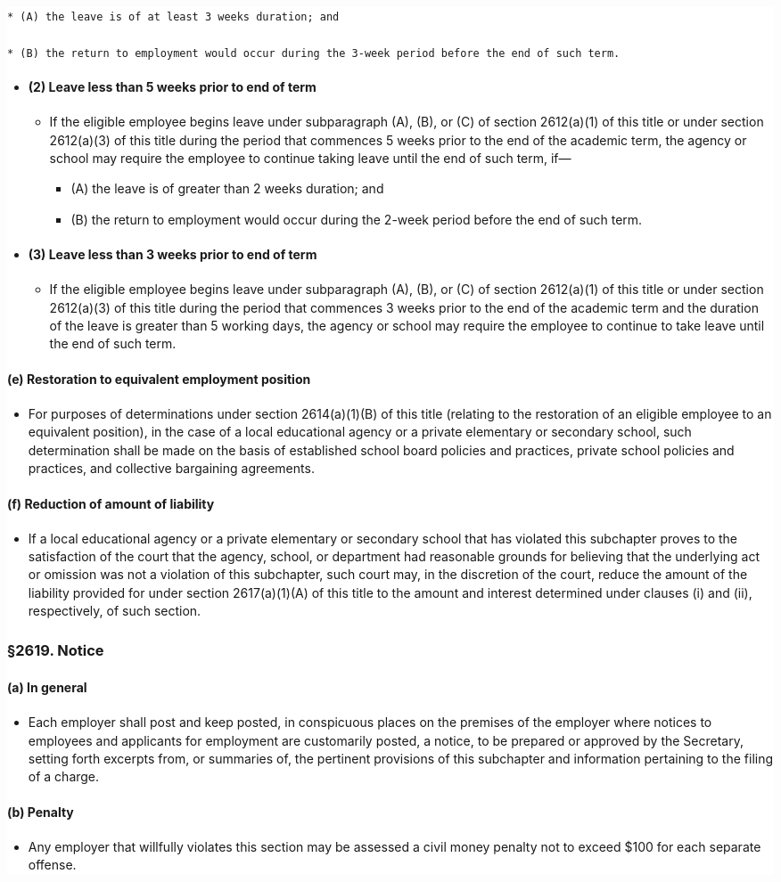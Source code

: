     * (A) the leave is of at least 3 weeks duration; and

    * (B) the return to employment would occur during the 3-week period before the end of such term.

* #### (2) Leave less than 5 weeks prior to end of term
  * If the eligible employee begins leave under subparagraph (A), (B), or (C) of section 2612(a)(1) of this title or under section 2612(a)(3) of this title during the period that commences 5 weeks prior to the end of the academic term, the agency or school may require the employee to continue taking leave until the end of such term, if—

    * (A) the leave is of greater than 2 weeks duration; and

    * (B) the return to employment would occur during the 2-week period before the end of such term.

* #### (3) Leave less than 3 weeks prior to end of term
  * If the eligible employee begins leave under subparagraph (A), (B), or (C) of section 2612(a)(1) of this title or under section 2612(a)(3) of this title during the period that commences 3 weeks prior to the end of the academic term and the duration of the leave is greater than 5 working days, the agency or school may require the employee to continue to take leave until the end of such term.

#### (e) Restoration to equivalent employment position
* For purposes of determinations under section 2614(a)(1)(B) of this title (relating to the restoration of an eligible employee to an equivalent position), in the case of a local educational agency or a private elementary or secondary school, such determination shall be made on the basis of established school board policies and practices, private school policies and practices, and collective bargaining agreements.

#### (f) Reduction of amount of liability
* If a local educational agency or a private elementary or secondary school that has violated this subchapter proves to the satisfaction of the court that the agency, school, or department had reasonable grounds for believing that the underlying act or omission was not a violation of this subchapter, such court may, in the discretion of the court, reduce the amount of the liability provided for under section 2617(a)(1)(A) of this title to the amount and interest determined under clauses (i) and (ii), respectively, of such section.

### §2619. Notice
#### (a) In general
* Each employer shall post and keep posted, in conspicuous places on the premises of the employer where notices to employees and applicants for employment are customarily posted, a notice, to be prepared or approved by the Secretary, setting forth excerpts from, or summaries of, the pertinent provisions of this subchapter and information pertaining to the filing of a charge.

#### (b) Penalty
* Any employer that willfully violates this section may be assessed a civil money penalty not to exceed $100 for each separate offense.